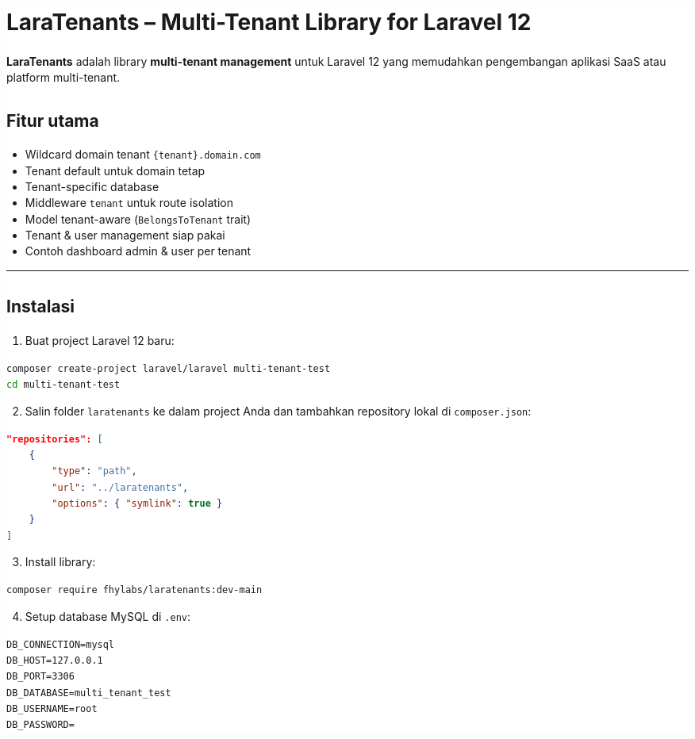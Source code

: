# LaraTenants – Multi-Tenant Library for Laravel 12

**LaraTenants** adalah library **multi-tenant management** untuk Laravel 12 yang memudahkan pengembangan aplikasi SaaS atau platform multi-tenant.

## Fitur utama

* Wildcard domain tenant `{tenant}.domain.com`
* Tenant default untuk domain tetap
* Tenant-specific database
* Middleware `tenant` untuk route isolation
* Model tenant-aware (`BelongsToTenant` trait)
* Tenant & user management siap pakai
* Contoh dashboard admin & user per tenant

---

## Instalasi

1. Buat project Laravel 12 baru:

```bash
composer create-project laravel/laravel multi-tenant-test
cd multi-tenant-test
```

2. Salin folder `laratenants` ke dalam project Anda dan tambahkan repository lokal di `composer.json`:

```json
"repositories": [
    {
        "type": "path",
        "url": "../laratenants",
        "options": { "symlink": true }
    }
]
```

3. Install library:

```bash
composer require fhylabs/laratenants:dev-main
```

4. Setup database MySQL di `.env`:

```env
DB_CONNECTION=mysql
DB_HOST=127.0.0.1
DB_PORT=3306
DB_DATABASE=multi_tenant_test
DB_USERNAME=root
DB_PASSWORD=
```
